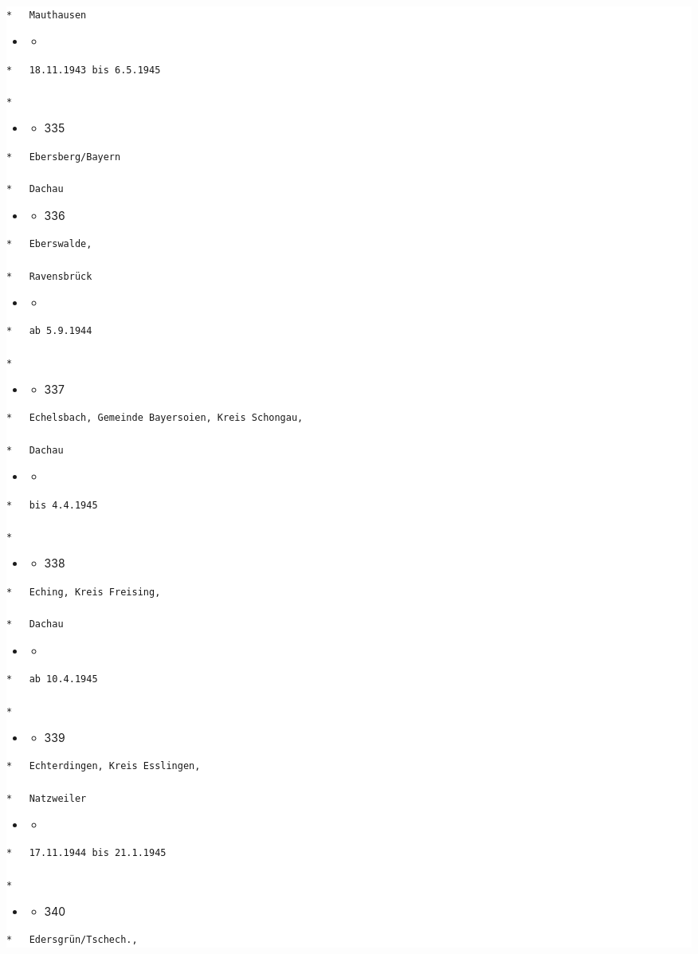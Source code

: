     *   Mauthausen


*    *
    *   18.11.1943 bis 6.5.1945

    *

*    *   335

    *   Ebersberg/Bayern

    *   Dachau


*    *   336

    *   Eberswalde,

    *   Ravensbrück


*    *
    *   ab 5.9.1944

    *

*    *   337

    *   Echelsbach, Gemeinde Bayersoien, Kreis Schongau,

    *   Dachau


*    *
    *   bis 4.4.1945

    *

*    *   338

    *   Eching, Kreis Freising,

    *   Dachau


*    *
    *   ab 10.4.1945

    *

*    *   339

    *   Echterdingen, Kreis Esslingen,

    *   Natzweiler


*    *
    *   17.11.1944 bis 21.1.1945

    *

*    *   340

    *   Edersgrün/Tschech.,
